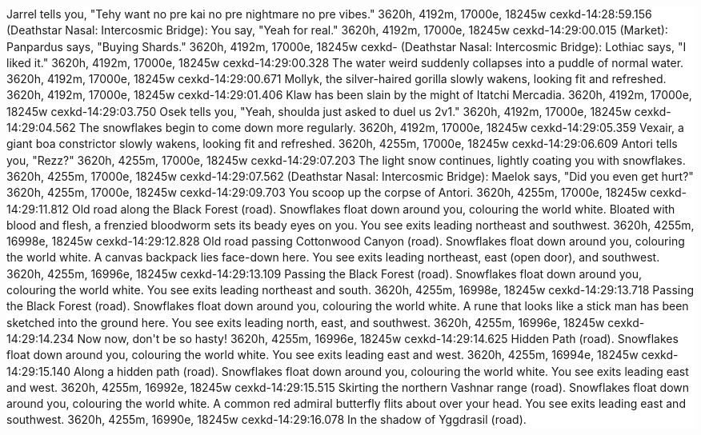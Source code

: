 Jarrel tells you, "Tehy want no pre kai no pre nightmare no pre vibes."
3620h, 4192m, 17000e, 18245w cexkd-14:28:59.156
(Deathstar Nasal: Intercosmic Bridge): You say, "Yeah for real."
3620h, 4192m, 17000e, 18245w cexkd-14:29:00.015
(Market): Panpardus says, "Buying Shards."
3620h, 4192m, 17000e, 18245w cexkd-
(Deathstar Nasal: Intercosmic Bridge): Lothiac says, "I liked it."
3620h, 4192m, 17000e, 18245w cexkd-14:29:00.328
The water weird suddenly collapses into a puddle of normal water.
3620h, 4192m, 17000e, 18245w cexkd-14:29:00.671
Mollyk, the silver-haired gorilla slowly wakens, looking fit and refreshed.
3620h, 4192m, 17000e, 18245w cexkd-14:29:01.406
Klaw has been slain by the might of Itatchi Mercadia.
3620h, 4192m, 17000e, 18245w cexkd-14:29:03.750
Osek tells you, "Yeah, shoulda just asked to duel us 2v1."
3620h, 4192m, 17000e, 18245w cexkd-14:29:04.562
The snowflakes begin to come down more regularly.
3620h, 4192m, 17000e, 18245w cexkd-14:29:05.359
Vexair, a giant boa constrictor slowly wakens, looking fit and refreshed.
3620h, 4255m, 17000e, 18245w cexkd-14:29:06.609
Antori tells you, "Rezz?"
3620h, 4255m, 17000e, 18245w cexkd-14:29:07.203
The light snow continues, lightly coating you with snowflakes.
3620h, 4255m, 17000e, 18245w cexkd-14:29:07.562
(Deathstar Nasal: Intercosmic Bridge): Maelok says, "Did you even get hurt?"
3620h, 4255m, 17000e, 18245w cexkd-14:29:09.703
You scoop up the corpse of Antori.
3620h, 4255m, 17000e, 18245w cexkd-14:29:11.812
Old road along the Black Forest (road).
Snowflakes float down around you, colouring the world white. Bloated with blood and flesh, a frenzied bloodworm sets its
beady eyes on you.
You see exits leading northeast and southwest.
3620h, 4255m, 16998e, 18245w cexkd-14:29:12.828
Old road passing Cottonwood Canyon (road).
Snowflakes float down around you, colouring the world white. A canvas backpack lies face-down here.
You see exits leading northeast, east (open door), and southwest.
3620h, 4255m, 16996e, 18245w cexkd-14:29:13.109
Passing the Black Forest (road).
Snowflakes float down around you, colouring the world white.
You see exits leading northeast and south.
3620h, 4255m, 16998e, 18245w cexkd-14:29:13.718
Passing the Black Forest (road).
Snowflakes float down around you, colouring the world white. A rune that looks like a stick man has been sketched into 
the ground here.
You see exits leading north, east, and southwest.
3620h, 4255m, 16996e, 18245w cexkd-14:29:14.234
Now now, don't be so hasty!
3620h, 4255m, 16996e, 18245w cexkd-14:29:14.625
Hidden Path (road).
Snowflakes float down around you, colouring the world white.
You see exits leading east and west.
3620h, 4255m, 16994e, 18245w cexkd-14:29:15.140
Along a hidden path (road).
Snowflakes float down around you, colouring the world white.
You see exits leading east and west.
3620h, 4255m, 16992e, 18245w cexkd-14:29:15.515
Skirting the northern Vashnar range (road).
Snowflakes float down around you, colouring the world white. A common red admiral butterfly flits about over your head.
You see exits leading east and southwest.
3620h, 4255m, 16990e, 18245w cexkd-14:29:16.078
In the shadow of Yggdrasil (road).